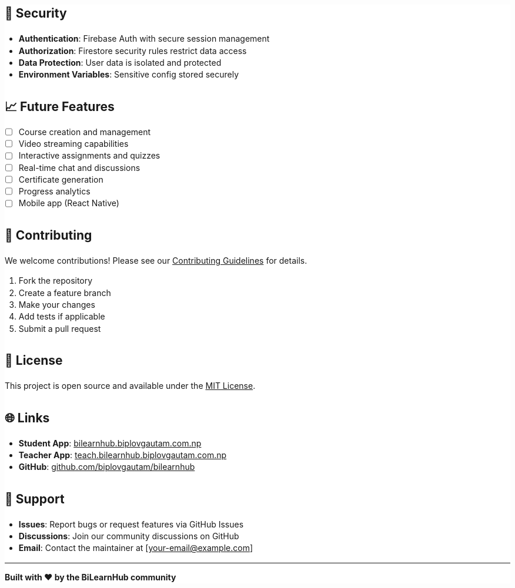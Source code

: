 ## 🔐 Security

- **Authentication**: Firebase Auth with secure session management
- **Authorization**: Firestore security rules restrict data access
- **Data Protection**: User data is isolated and protected
- **Environment Variables**: Sensitive config stored securely

## 📈 Future Features

- [ ] Course creation and management
- [ ] Video streaming capabilities
- [ ] Interactive assignments and quizzes
- [ ] Real-time chat and discussions
- [ ] Certificate generation
- [ ] Progress analytics
- [ ] Mobile app (React Native)

## 🤝 Contributing

We welcome contributions! Please see our [Contributing Guidelines](CONTRIBUTING.md) for details.

1. Fork the repository
2. Create a feature branch
3. Make your changes
4. Add tests if applicable
5. Submit a pull request

## 📄 License

This project is open source and available under the [MIT License](LICENSE).

## 🌐 Links

- **Student App**: [bilearnhub.biplovgautam.com.np](https://bilearnhub.biplovgautam.com.np)
- **Teacher App**: [teach.bilearnhub.biplovgautam.com.np](https://teach.bilearnhub.biplovgautam.com.np)
- **GitHub**: [github.com/biplovgautam/bilearnhub](https://github.com/biplovgautam/bilearnhub)

## 💬 Support

- **Issues**: Report bugs or request features via GitHub Issues
- **Discussions**: Join our community discussions on GitHub
- **Email**: Contact the maintainer at [your-email@example.com]

---

**Built with ❤️ by the BiLearnHub community**
